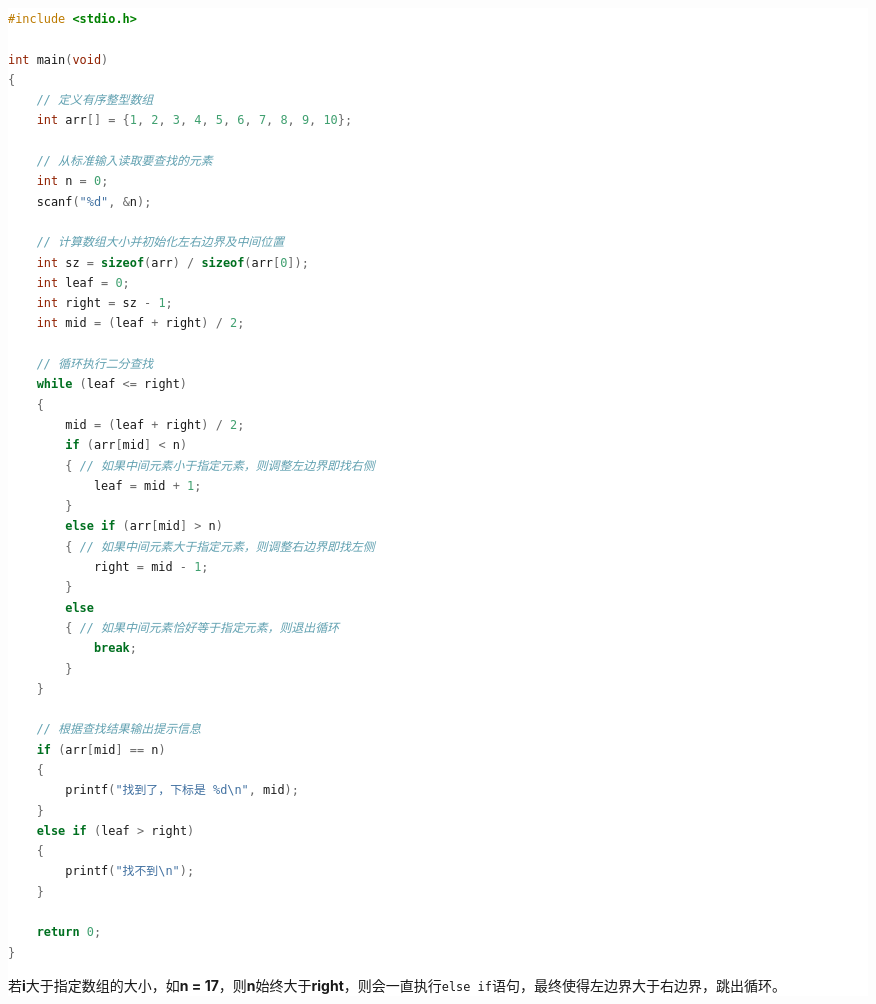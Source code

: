 ```c
#include <stdio.h>

int main(void)
{
    // 定义有序整型数组
    int arr[] = {1, 2, 3, 4, 5, 6, 7, 8, 9, 10};

    // 从标准输入读取要查找的元素
    int n = 0;
    scanf("%d", &n);

    // 计算数组大小并初始化左右边界及中间位置
    int sz = sizeof(arr) / sizeof(arr[0]);
    int leaf = 0;
    int right = sz - 1;
    int mid = (leaf + right) / 2;

    // 循环执行二分查找
    while (leaf <= right)
    {
        mid = (leaf + right) / 2;
        if (arr[mid] < n)
        { // 如果中间元素小于指定元素，则调整左边界即找右侧
            leaf = mid + 1;
        }
        else if (arr[mid] > n)
        { // 如果中间元素大于指定元素，则调整右边界即找左侧
            right = mid - 1;
        }
        else
        { // 如果中间元素恰好等于指定元素，则退出循环
            break;
        }
    }

    // 根据查找结果输出提示信息
    if (arr[mid] == n)
    {
        printf("找到了，下标是 %d\n", mid);
    }
    else if (leaf > right)
    {
        printf("找不到\n");
    }

    return 0;
}

```
若**i**大于指定数组的大小，如**n = 17**，则**n**始终大于**right**，则会一直执行`else if`语句，最终使得左边界大于右边界，跳出循环。
